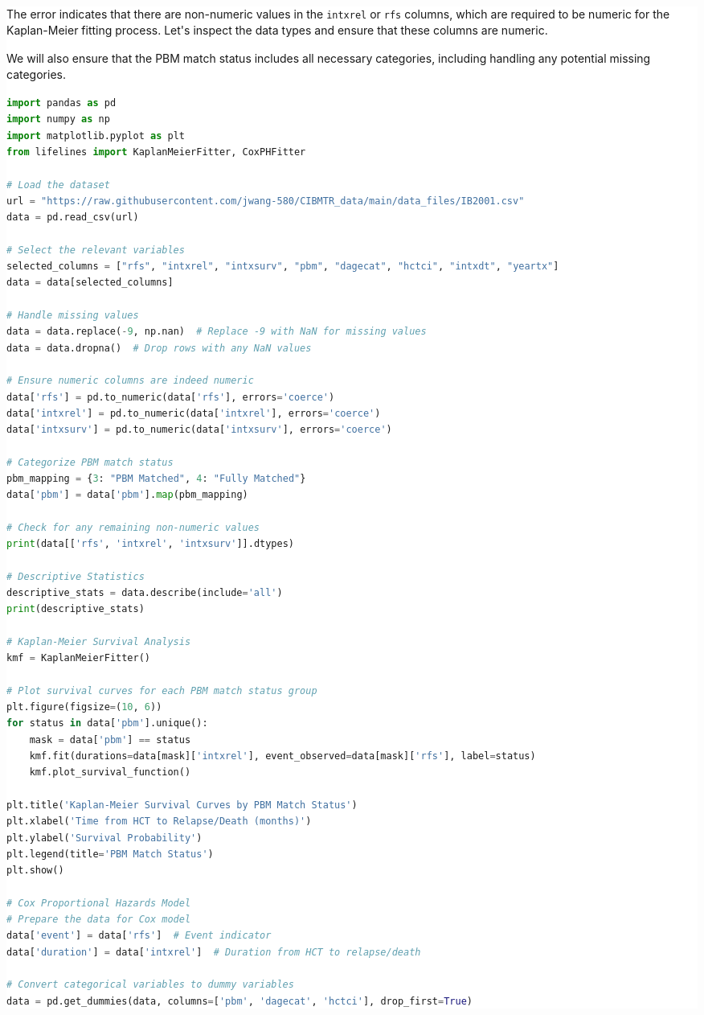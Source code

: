 The error indicates that there are non-numeric values in the `intxrel` or `rfs` columns, which are required to be numeric for the Kaplan-Meier fitting process. Let's inspect the data types and ensure that these columns are numeric.

We will also ensure that the PBM match status includes all necessary categories, including handling any potential missing categories.

```python
import pandas as pd
import numpy as np
import matplotlib.pyplot as plt
from lifelines import KaplanMeierFitter, CoxPHFitter

# Load the dataset
url = "https://raw.githubusercontent.com/jwang-580/CIBMTR_data/main/data_files/IB2001.csv"
data = pd.read_csv(url)

# Select the relevant variables
selected_columns = ["rfs", "intxrel", "intxsurv", "pbm", "dagecat", "hctci", "intxdt", "yeartx"]
data = data[selected_columns]

# Handle missing values
data = data.replace(-9, np.nan)  # Replace -9 with NaN for missing values
data = data.dropna()  # Drop rows with any NaN values

# Ensure numeric columns are indeed numeric
data['rfs'] = pd.to_numeric(data['rfs'], errors='coerce')
data['intxrel'] = pd.to_numeric(data['intxrel'], errors='coerce')
data['intxsurv'] = pd.to_numeric(data['intxsurv'], errors='coerce')

# Categorize PBM match status
pbm_mapping = {3: "PBM Matched", 4: "Fully Matched"}
data['pbm'] = data['pbm'].map(pbm_mapping)

# Check for any remaining non-numeric values
print(data[['rfs', 'intxrel', 'intxsurv']].dtypes)

# Descriptive Statistics
descriptive_stats = data.describe(include='all')
print(descriptive_stats)

# Kaplan-Meier Survival Analysis
kmf = KaplanMeierFitter()

# Plot survival curves for each PBM match status group
plt.figure(figsize=(10, 6))
for status in data['pbm'].unique():
    mask = data['pbm'] == status
    kmf.fit(durations=data[mask]['intxrel'], event_observed=data[mask]['rfs'], label=status)
    kmf.plot_survival_function()

plt.title('Kaplan-Meier Survival Curves by PBM Match Status')
plt.xlabel('Time from HCT to Relapse/Death (months)')
plt.ylabel('Survival Probability')
plt.legend(title='PBM Match Status')
plt.show()

# Cox Proportional Hazards Model
# Prepare the data for Cox model
data['event'] = data['rfs']  # Event indicator
data['duration'] = data['intxrel']  # Duration from HCT to relapse/death

# Convert categorical variables to dummy variables
data = pd.get_dummies(data, columns=['pbm', 'dagecat', 'hctci'], drop_first=True)

```
